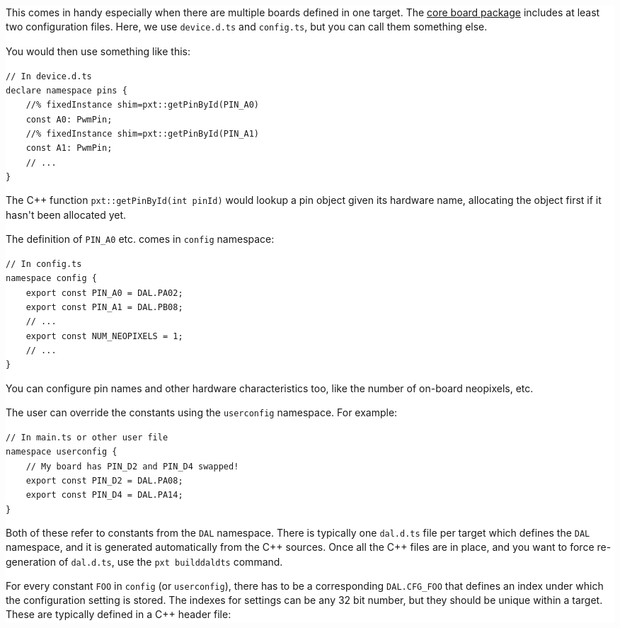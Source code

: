 This comes in handy especially when there are multiple boards defined in one target. The [core board package](/targets/board) includes at least two configuration files. Here, we use `device.d.ts` and `config.ts`, but you can call them something else.

You would then use something like this:

```typescript-ignore
// In device.d.ts
declare namespace pins {
    //% fixedInstance shim=pxt::getPinById(PIN_A0)
    const A0: PwmPin;
    //% fixedInstance shim=pxt::getPinById(PIN_A1)
    const A1: PwmPin;
    // ...
}
```

The C++ function `pxt::getPinById(int pinId)` would lookup a pin object given its hardware name, allocating the object first if it hasn't been allocated yet.

The definition of `PIN_A0` etc. comes in `config` namespace:

```typescript-ignore
// In config.ts
namespace config {
    export const PIN_A0 = DAL.PA02;
    export const PIN_A1 = DAL.PB08;
    // ...
    export const NUM_NEOPIXELS = 1;
    // ...
}
```

You can configure pin names and other hardware characteristics too, like the number of on-board neopixels, etc.

The user can override the constants using the `userconfig` namespace. For example:

```typescript-ignore
// In main.ts or other user file
namespace userconfig {
    // My board has PIN_D2 and PIN_D4 swapped!
    export const PIN_D2 = DAL.PA08;
    export const PIN_D4 = DAL.PA14;
}
```

Both of these refer to constants from the `DAL` namespace. There is typically one `dal.d.ts` file per target which defines the `DAL` namespace, and it is generated automatically from the C++ sources. Once all the C++ files are in place, and you want to force re-generation of `dal.d.ts`, use the `pxt builddaldts` command.

For every constant `FOO` in `config` (or `userconfig`), there has to be a corresponding `DAL.CFG_FOO` that defines an index under which the configuration setting is stored. The indexes for settings can be any 32 bit number, but they should be unique within a target. These are typically defined in a C++ header file:
